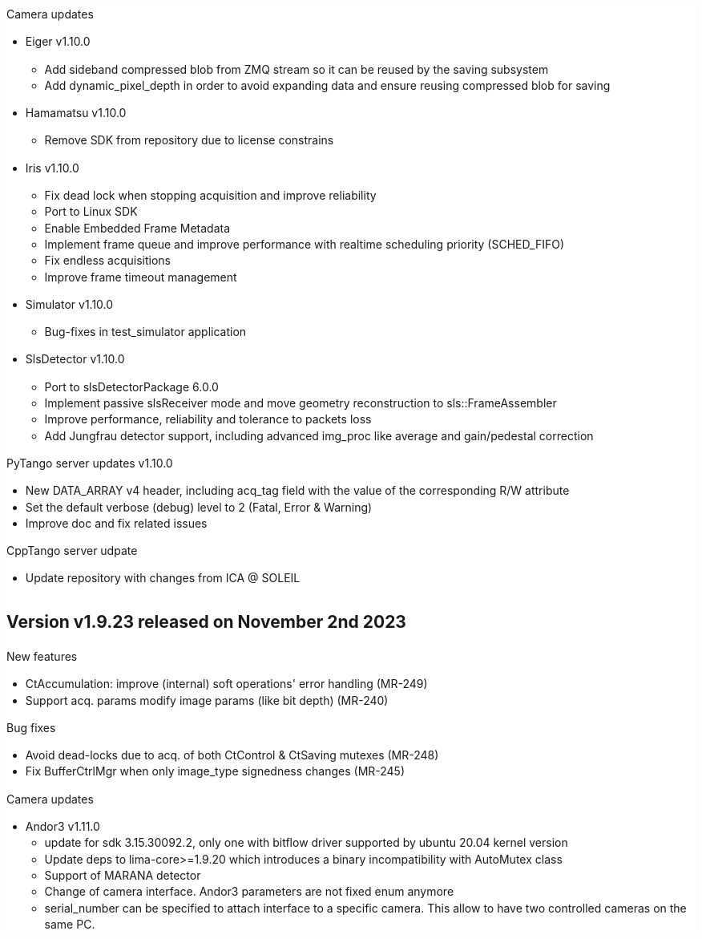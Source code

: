 Camera updates

  * Eiger v1.10.0
    * Add sideband compressed blob from ZMQ stream so it can be reused by the saving subsystem
    * Add dynamic_pixel_depth in order to avoid expanding data and ensure reusing compressed blob for saving

  * Hamamatsu v1.10.0
    * Remove SDK from repository due to license constrains

  * Iris v1.10.0
    * Fix dead lock when stopping acquisition and improve reliability
    * Port to Linux SDK
    * Enable Embedded Frame Metadata
    * Implement frame queue and improve performance with realtime scheduling priority (SCHED_FIFO)
    * Fix endless acquisitions
    * Improve frame timeout management

  * Simulator v1.10.0
    * Bug-fixes in test_simulator application

  * SlsDetector v1.10.0
    * Port to slsDetectorPackage 6.0.0
    * Implement passive slsReceiver mode and move geometry reconstruction to sls::FrameAssembler
    * Improve performance, reliability and tolerance to packets loss
    * Add Jungfrau detector support, including advanced img_proc like average and gain/pedestal correction

PyTango server updates v1.10.0

  * New DATA_ARRAY v4 header, including acq_tag field with the value of the corresponding R/W attribute
  * Set the default verbose (debug) level to 2 (Fatal, Error & Warning)
  * Improve doc and fix related issues


CppTango server udpate

  * Update repository with changes from ICA @ SOLEIL


Version v1.9.23 released on November 2nd 2023
---------------------------------------------

New features

  * CtAccumulation: improve (internal) soft operations' error handling (MR-249)
  * Support acq. params modify image params (like bit depth) (MR-240)

Bug fixes

  * Avoid dead-locks due to acq. of both CtControl & CtSaving mutexes (MR-248)
  * Fix BufferCtrlMgr when only image_type signedness changes  (MR-245)

Camera updates

  * Andor3 v1.11.0 
    * update for sdk 3.15.30092.2, only one with bitflow driver supported by ubuntu 20.04 kernel version
    * Update deps to lima-core>=1.9.20 which introduces a binary incompatibility with AutoMutex class
    * Support of MARANA detector
    * Change of camera interface. Andor3 parameters are not fixed enum anymore
    * serial_number can be specified to attach interface to a specific camera. This allow to have two controlled cameras on the same PC.
